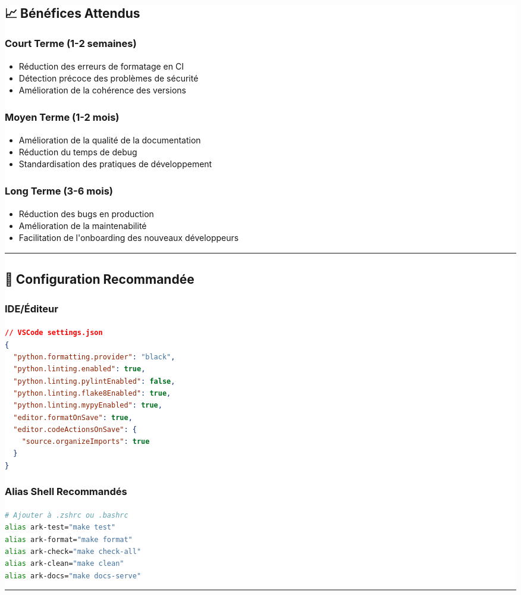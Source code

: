 
## 📈 Bénéfices Attendus

### **Court Terme (1-2 semaines)**
- Réduction des erreurs de formatage en CI
- Détection précoce des problèmes de sécurité
- Amélioration de la cohérence des versions

### **Moyen Terme (1-2 mois)**
- Amélioration de la qualité de la documentation
- Réduction du temps de debug
- Standardisation des pratiques de développement

### **Long Terme (3-6 mois)**
- Réduction des bugs en production
- Amélioration de la maintenabilité
- Facilitation de l'onboarding des nouveaux développeurs

---

## 🔧 Configuration Recommandée

### **IDE/Éditeur**
```json
// VSCode settings.json
{
  "python.formatting.provider": "black",
  "python.linting.enabled": true,
  "python.linting.pylintEnabled": false,
  "python.linting.flake8Enabled": true,
  "python.linting.mypyEnabled": true,
  "editor.formatOnSave": true,
  "editor.codeActionsOnSave": {
    "source.organizeImports": true
  }
}
```

### **Alias Shell Recommandés**
```bash
# Ajouter à .zshrc ou .bashrc
alias ark-test="make test"
alias ark-format="make format"
alias ark-check="make check-all"
alias ark-clean="make clean"
alias ark-docs="make docs-serve"
```

---

